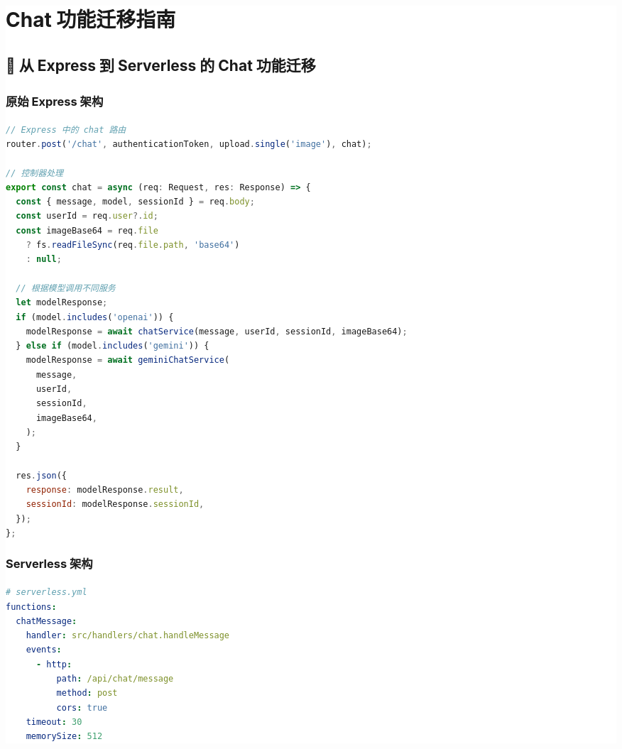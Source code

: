# Chat 功能迁移指南

## 🔄 从 Express 到 Serverless 的 Chat 功能迁移

### 原始 Express 架构

```javascript
// Express 中的 chat 路由
router.post('/chat', authenticationToken, upload.single('image'), chat);

// 控制器处理
export const chat = async (req: Request, res: Response) => {
  const { message, model, sessionId } = req.body;
  const userId = req.user?.id;
  const imageBase64 = req.file
    ? fs.readFileSync(req.file.path, 'base64')
    : null;

  // 根据模型调用不同服务
  let modelResponse;
  if (model.includes('openai')) {
    modelResponse = await chatService(message, userId, sessionId, imageBase64);
  } else if (model.includes('gemini')) {
    modelResponse = await geminiChatService(
      message,
      userId,
      sessionId,
      imageBase64,
    );
  }

  res.json({
    response: modelResponse.result,
    sessionId: modelResponse.sessionId,
  });
};
```

### Serverless 架构

```yaml
# serverless.yml
functions:
  chatMessage:
    handler: src/handlers/chat.handleMessage
    events:
      - http:
          path: /api/chat/message
          method: post
          cors: true
    timeout: 30
    memorySize: 512
```
